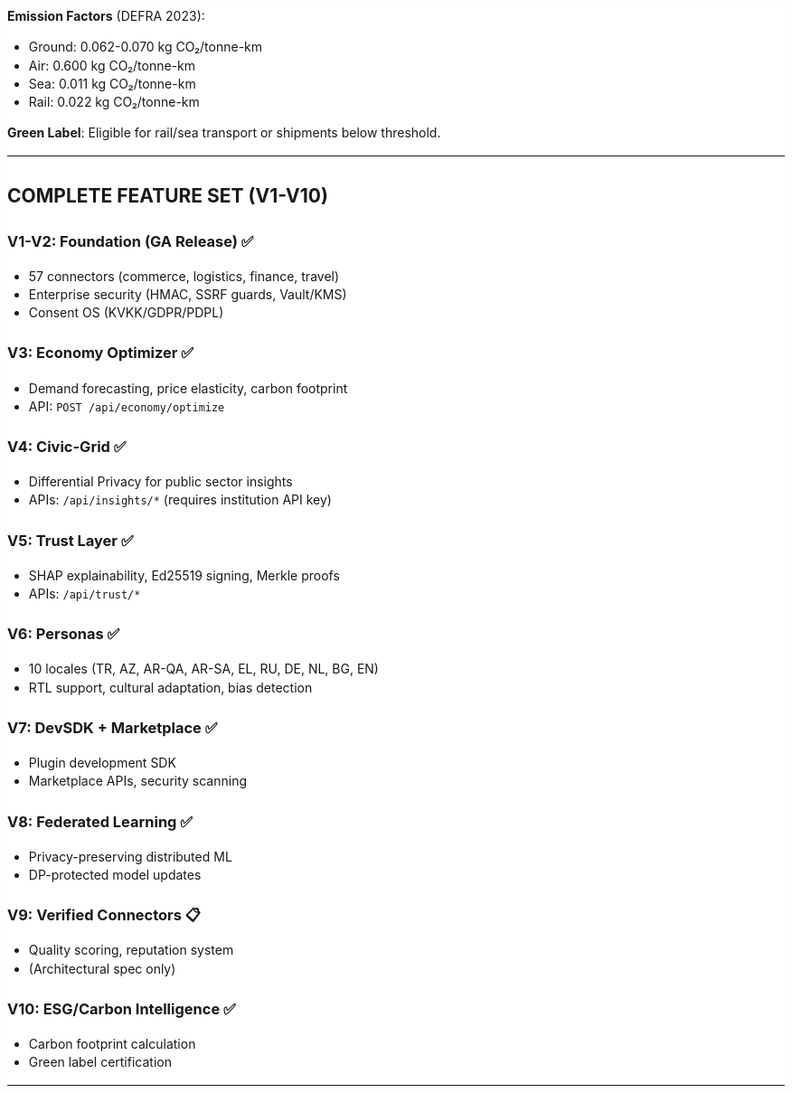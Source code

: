 **Emission Factors** (DEFRA 2023):
- Ground: 0.062-0.070 kg CO₂/tonne-km
- Air: 0.600 kg CO₂/tonne-km
- Sea: 0.011 kg CO₂/tonne-km
- Rail: 0.022 kg CO₂/tonne-km

**Green Label**: Eligible for rail/sea transport or shipments below threshold.

---

## COMPLETE FEATURE SET (V1-V10)

### V1-V2: Foundation (GA Release) ✅
- 57 connectors (commerce, logistics, finance, travel)
- Enterprise security (HMAC, SSRF guards, Vault/KMS)
- Consent OS (KVKK/GDPR/PDPL)

### V3: Economy Optimizer ✅
- Demand forecasting, price elasticity, carbon footprint
- API: `POST /api/economy/optimize`

### V4: Civic-Grid ✅
- Differential Privacy for public sector insights
- APIs: `/api/insights/*` (requires institution API key)

### V5: Trust Layer ✅
- SHAP explainability, Ed25519 signing, Merkle proofs
- APIs: `/api/trust/*`

### V6: Personas ✅
- 10 locales (TR, AZ, AR-QA, AR-SA, EL, RU, DE, NL, BG, EN)
- RTL support, cultural adaptation, bias detection

### V7: DevSDK + Marketplace ✅
- Plugin development SDK
- Marketplace APIs, security scanning

### V8: Federated Learning ✅
- Privacy-preserving distributed ML
- DP-protected model updates

### V9: Verified Connectors 📋
- Quality scoring, reputation system
- (Architectural spec only)

### V10: ESG/Carbon Intelligence ✅
- Carbon footprint calculation
- Green label certification

---